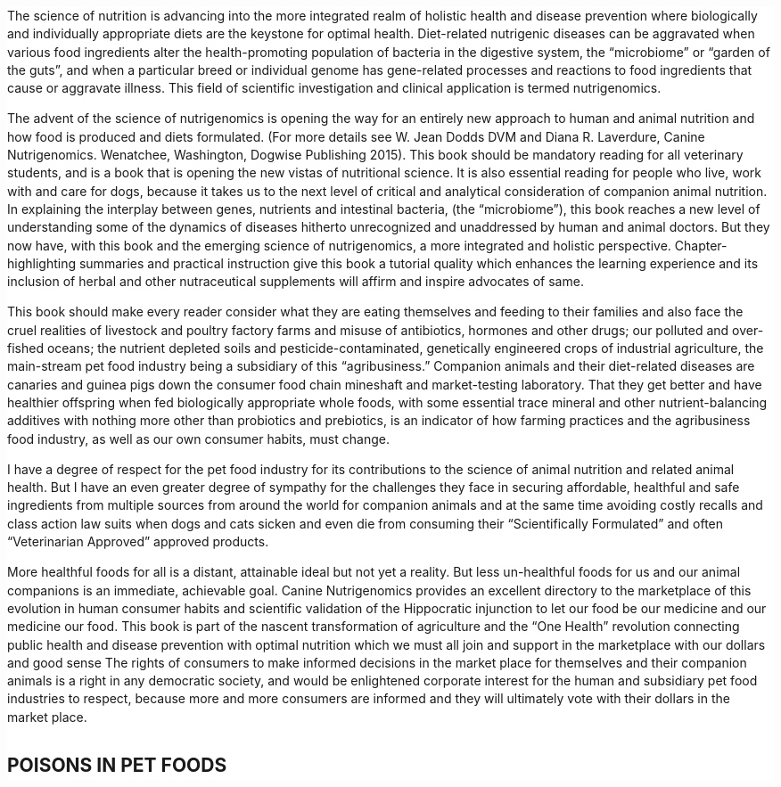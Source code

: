 The science of nutrition is advancing into the more integrated realm of holistic health and disease prevention where biologically and individually appropriate diets are the keystone for optimal health. Diet-related nutrigenic diseases can be aggravated when various food ingredients alter the health-promoting population of bacteria in the digestive system, the “microbiome” or “garden of the guts”, and when a particular breed or individual genome has gene-related processes and reactions to food ingredients that cause or aggravate illness. This field of scientific investigation and clinical application is termed nutrigenomics.

The advent of the science of nutrigenomics is opening the way for an entirely new approach to human and animal nutrition and how food is produced and diets formulated. (For more details see W. Jean Dodds DVM and Diana R. Laverdure, Canine Nutrigenomics. Wenatchee, Washington, Dogwise Publishing 2015). This book should be mandatory reading for all veterinary students, and is a book that is opening the new vistas of nutritional science. It is also essential reading for people who live, work with and care for dogs, because it takes us to the next level of critical and analytical consideration of companion animal nutrition. In explaining the interplay between genes, nutrients and intestinal bacteria, (the “microbiome”), this book reaches a new level of understanding some of the dynamics of diseases hitherto unrecognized and unaddressed by human and animal doctors. But they now have, with this book and the emerging science of nutrigenomics, a more integrated and holistic perspective. Chapter-highlighting summaries and practical instruction give this book a tutorial quality which enhances the learning experience and its inclusion of herbal and other nutraceutical supplements will affirm and inspire advocates of same.

This book should make every reader consider what they are eating themselves and feeding to their families and also face the cruel realities of livestock and poultry factory farms and misuse of antibiotics, hormones and other drugs; our polluted and over-fished oceans; the nutrient depleted soils and pesticide-contaminated, genetically engineered crops of industrial agriculture, the main-stream pet food industry being a subsidiary of this “agribusiness.” Companion animals and their diet-related diseases are canaries and guinea pigs down the consumer food chain mineshaft and market-testing laboratory. That they get better and have healthier offspring when fed biologically appropriate whole foods, with some essential trace mineral and other nutrient-balancing additives with nothing more other than probiotics and prebiotics, is an indicator of how farming practices and the agribusiness food industry, as well as our own consumer habits, must change.

I have a degree of respect for the pet food industry for its contributions to the science of animal nutrition and related animal health. But I have an even greater degree of sympathy for the challenges they face in securing affordable, healthful and safe ingredients from multiple sources from around the world for companion animals and at the same time avoiding costly recalls and class action law suits when dogs and cats sicken and even die from consuming their “Scientifically Formulated” and often “Veterinarian Approved” approved products.

More healthful foods for all is a distant, attainable ideal but not yet a reality. But less un-healthful foods for us and our animal companions is an immediate, achievable goal.  Canine Nutrigenomics provides an excellent directory to the marketplace of this evolution in human consumer habits and scientific validation of the Hippocratic injunction to let our food be our medicine and our medicine our food. This book is part of the nascent transformation of agriculture and the “One Health” revolution connecting public health and disease prevention with optimal nutrition which we must all join and support in the marketplace with our dollars and good sense The rights of consumers to make informed decisions in the market place for themselves and their companion animals is a right in any democratic society, and would be enlightened corporate interest for the human and subsidiary pet food industries to respect, because more and more consumers are informed and they will ultimately vote with their dollars in the market place.

## POISONS IN PET FOODS
